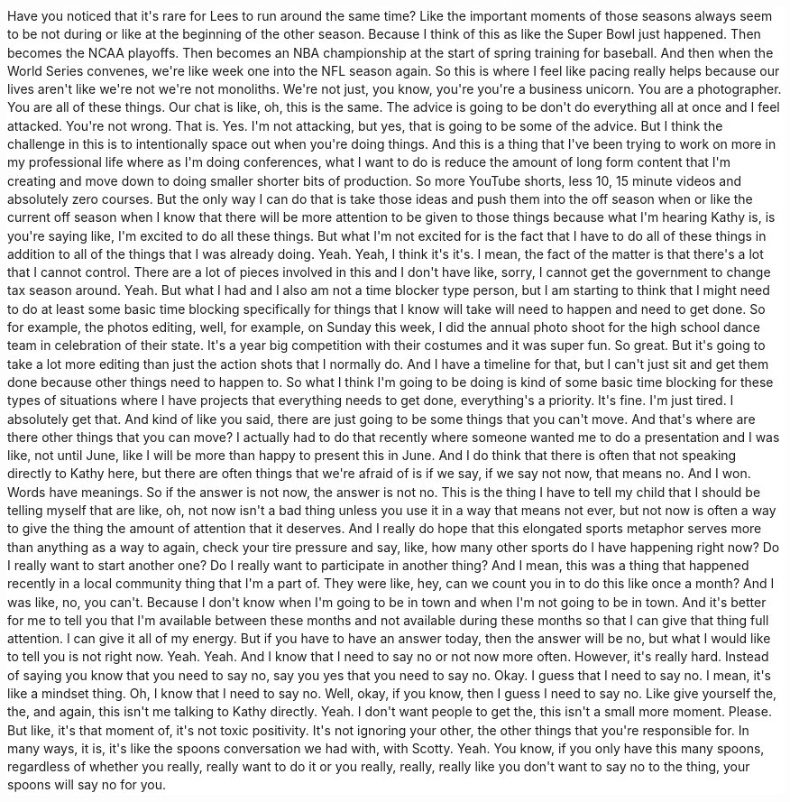 Have you noticed that it's rare for Lees to run around the same time? Like the important moments of those seasons always seem to be not during or like at the beginning of the other season. Because I think of this as like the Super Bowl just happened. Then becomes the NCAA playoffs.
Then becomes an NBA championship at the start of spring training for baseball. And then when the World Series convenes, we're like week one into the NFL season again. So this is where I feel like pacing really helps because our lives aren't like we're not we're not monoliths.
We're not just, you know, you're you're a business unicorn. You are a photographer. You are all of these things. Our chat is like, oh, this is the same. The advice is going to be don't do everything all at once and I feel attacked. You're not wrong. That is. Yes.
I'm not attacking, but yes, that is going to be some of the advice. But I think the challenge in this is to intentionally space out when you're doing things.
And this is a thing that I've been trying to work on more in my professional life where as I'm doing conferences, what I want to do is reduce the amount of long form content that I'm creating and move down to doing smaller shorter bits of production.
So more YouTube shorts, less 10, 15 minute videos and absolutely zero courses.
But the only way I can do that is take those ideas and push them into the off season when or like the current off season when I know that there will be more attention to be given to those things because what I'm hearing Kathy is, is you're saying like, I'm excited to do all these things.
But what I'm not excited for is the fact that I have to do all of these things in addition to all of the things that I was already doing. Yeah. Yeah, I think it's it's. I mean, the fact of the matter is that there's a lot that I cannot control.
There are a lot of pieces involved in this and I don't have like, sorry, I cannot get the government to change tax season around. Yeah.
But what I had and I also am not a time blocker type person, but I am starting to think that I might need to do at least some basic time blocking specifically for things that I know will take will need to happen and need to get done.
So for example, the photos editing, well, for example, on Sunday this week, I did the annual photo shoot for the high school dance team in celebration of their state. It's a year big competition with their costumes and it was super fun. So great.
But it's going to take a lot more editing than just the action shots that I normally do. And I have a timeline for that, but I can't just sit and get them done because other things need to happen to.
So what I think I'm going to be doing is kind of some basic time blocking for these types of situations where I have projects that everything needs to get done, everything's a priority. It's fine. I'm just tired. I absolutely get that.
And kind of like you said, there are just going to be some things that you can't move.
And that's where are there other things that you can move? I actually had to do that recently where someone wanted me to do a presentation and I was like, not until June, like I will be more than happy to present this in June.
And I do think that there is often that not speaking directly to Kathy here, but there are often things that we're afraid of is if we say, if we say not now, that means no. And I won. Words have meanings. So if the answer is not now, the answer is not no.
This is the thing I have to tell my child that I should be telling myself that are like, oh, not now isn't a bad thing unless you use it in a way that means not ever, but not now is often a way to give the thing the amount of attention that it deserves.
And I really do hope that this elongated sports metaphor serves more than anything as a way to again, check your tire pressure and say, like, how many other sports do I have happening right now? Do I really want to start another one? Do I really want to participate in another thing?
And I mean, this was a thing that happened recently in a local community thing that I'm a part of.
They were like, hey, can we count you in to do this like once a month? And I was like, no, you can't. Because I don't know when I'm going to be in town and when I'm not going to be in town.
And it's better for me to tell you that I'm available between these months and not available during these months so that I can give that thing full attention. I can give it all of my energy.
But if you have to have an answer today, then the answer will be no, but what I would like to tell you is not right now. Yeah. Yeah. And I know that I need to say no or not now more often. However, it's really hard.
Instead of saying you know that you need to say no, say you yes that you need to say no. Okay. I guess that I need to say no. I mean, it's like a mindset thing. Oh, I know that I need to say no. Well, okay, if you know, then I guess I need to say no.
Like give yourself the, the, and again, this isn't me talking to Kathy directly. Yeah. I don't want people to get the, this isn't a small more moment. Please. But like, it's that moment of, it's not toxic positivity. It's not ignoring your other, the other things that you're responsible for.
In many ways, it is, it's like the spoons conversation we had with, with Scotty. Yeah. You know, if you only have this many spoons, regardless of whether you really, really want to do it or you really, really, really like you don't want to say no to the thing, your spoons will say no for you.